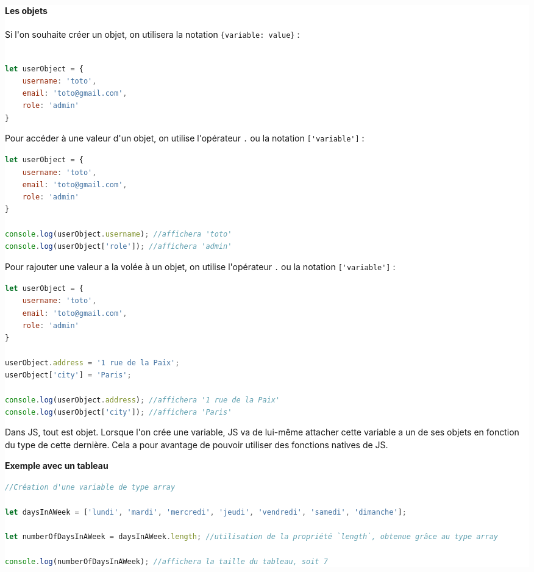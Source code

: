 
#### Les objets

Si l'on souhaite créer un objet, on utilisera la notation `{variable: value}` : 

```js

let userObject = {
	username: 'toto',
	email: 'toto@gmail.com',
	role: 'admin'
}
```

Pour accéder à une valeur d'un objet, on utilise l'opérateur `.` ou la notation `['variable']` : 

```js
let userObject = {
	username: 'toto',
	email: 'toto@gmail.com',
	role: 'admin'
}

console.log(userObject.username); //affichera 'toto'
console.log(userObject['role']); //affichera 'admin'
```

Pour rajouter une valeur a la volée à un objet, on utilise l'opérateur `.` ou la notation `['variable']` :

```js
let userObject = {
	username: 'toto',
	email: 'toto@gmail.com',
	role: 'admin'
}

userObject.address = '1 rue de la Paix';
userObject['city'] = 'Paris';

console.log(userObject.address); //affichera '1 rue de la Paix'
console.log(userObject['city']); //affichera 'Paris'
```

Dans JS, tout est objet. Lorsque l'on crée une variable, JS va de lui-même attacher cette variable a un de ses objets en fonction du type de cette dernière. Cela a pour avantage de pouvoir utiliser des fonctions natives de JS. 

**Exemple avec un tableau**

```js
//Création d'une variable de type array

let daysInAWeek = ['lundi', 'mardi', 'mercredi', 'jeudi', 'vendredi', 'samedi', 'dimanche'];

let numberOfDaysInAWeek = daysInAWeek.length; //utilisation de la propriété `length`, obtenue grâce au type array

console.log(numberOfDaysInAWeek); //affichera la taille du tableau, soit 7
```
